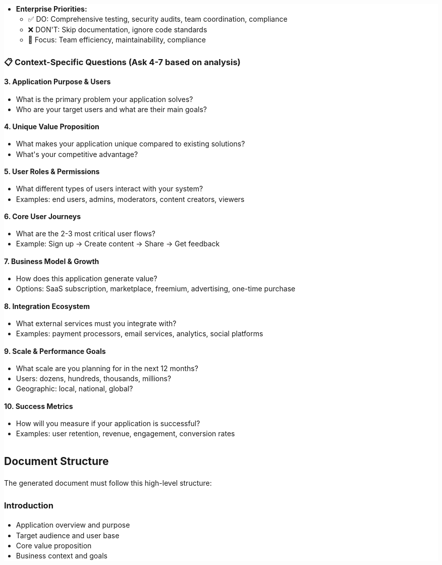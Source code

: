 - **Enterprise Priorities:**
  - ✅ DO: Comprehensive testing, security audits, team coordination, compliance
  - ❌ DON'T: Skip documentation, ignore code standards
  - 🚀 Focus: Team efficiency, maintainability, compliance

### 📋 Context-Specific Questions (Ask 4-7 based on analysis)

**3. Application Purpose & Users**

- What is the primary problem your application solves?
- Who are your target users and what are their main goals?

**4. Unique Value Proposition**

- What makes your application unique compared to existing solutions?
- What's your competitive advantage?

**5. User Roles & Permissions**

- What different types of users interact with your system?
- Examples: end users, admins, moderators, content creators, viewers

**6. Core User Journeys**

- What are the 2-3 most critical user flows?
- Example: Sign up → Create content → Share → Get feedback

**7. Business Model & Growth**

- How does this application generate value?
- Options: SaaS subscription, marketplace, freemium, advertising, one-time purchase

**8. Integration Ecosystem**

- What external services must you integrate with?
- Examples: payment processors, email services, analytics, social platforms

**9. Scale & Performance Goals**

- What scale are you planning for in the next 12 months?
- Users: dozens, hundreds, thousands, millions?
- Geographic: local, national, global?

**10. Success Metrics**

- How will you measure if your application is successful?
- Examples: user retention, revenue, engagement, conversion rates

## Document Structure

The generated document must follow this high-level structure:

### **Introduction**

- Application overview and purpose
- Target audience and user base
- Core value proposition
- Business context and goals
